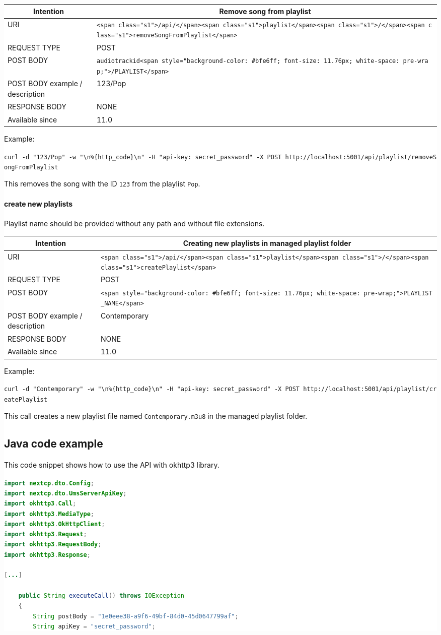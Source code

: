 | Intention                       | Remove song from playlist                                                                                                                                                              |
| ------------------------------- | -------------------------------------------------------------------------------------------------------------------------------------------------------------------------------------- |
| URI                             | `<span class="s1">/api/</span><span class="s1">playlist</span><span class="s1">/</span><span class="s1">removeSongFromPlaylist</span>` |
| REQUEST TYPE                    | POST                                                                                                                                                                                   |
| POST BODY                       | `audiotrackid<span style="background-color: #bfe6ff; font-size: 11.76px; white-space: pre-wrap;">/PLAYLIST</span>`                                                         |
| POST BODY example / description | 123/Pop                                                                                                                                                                                |
| RESPONSE BODY                   | NONE                                                                                                                                                                                   |
| Available since                 | 11.0                                                                                                                                                                                   |

Example:

```shell
curl -d "123/Pop" -w "\n%{http_code}\n" -H "api-key: secret_password" -X POST http://localhost:5001/api/playlist/removeSongFromPlaylist
```

This removes the song with the ID `123` from the playlist `Pop`.

#### create new playlists

Playlist name should be provided without any path and without file extensions. 

| Intention                       | Creating new playlists in managed playlist folder                                                                                                                              |
| ------------------------------- | ------------------------------------------------------------------------------------------------------------------------------------------------------------------------------ |
| URI                             | `<span class="s1">/api/</span><span class="s1">playlist</span><span class="s1">/</span><span class="s1">createPlaylist</span>` |
| REQUEST TYPE                    | POST                                                                                                                                                                           |
| POST BODY                       | `<span style="background-color: #bfe6ff; font-size: 11.76px; white-space: pre-wrap;">PLAYLIST_NAME</span>`                                                         |
| POST BODY example / description | Contemporary                                                                                                                                                                   |
| RESPONSE BODY                   | NONE                                                                                                                                                                           |
| Available since                 | 11.0                                                                                                                                                                           |

Example:

```shell
curl -d "Contemporary" -w "\n%{http_code}\n" -H "api-key: secret_password" -X POST http://localhost:5001/api/playlist/createPlaylist
```

This call creates a new playlist file named `Contemporary.m3u8` in the managed playlist folder.

## Java code example

This code snippet shows how to use the API with okhttp3 library.

```Java
import nextcp.dto.Config;
import nextcp.dto.UmsServerApiKey;
import okhttp3.Call;
import okhttp3.MediaType;
import okhttp3.OkHttpClient;
import okhttp3.Request;
import okhttp3.RequestBody;
import okhttp3.Response;

[...]

    public String executeCall() throws IOException
    {
        String postBody = "1e0eee38-a9f6-49bf-84d0-45d0647799af";
        String apiKey = "secret_password";
```